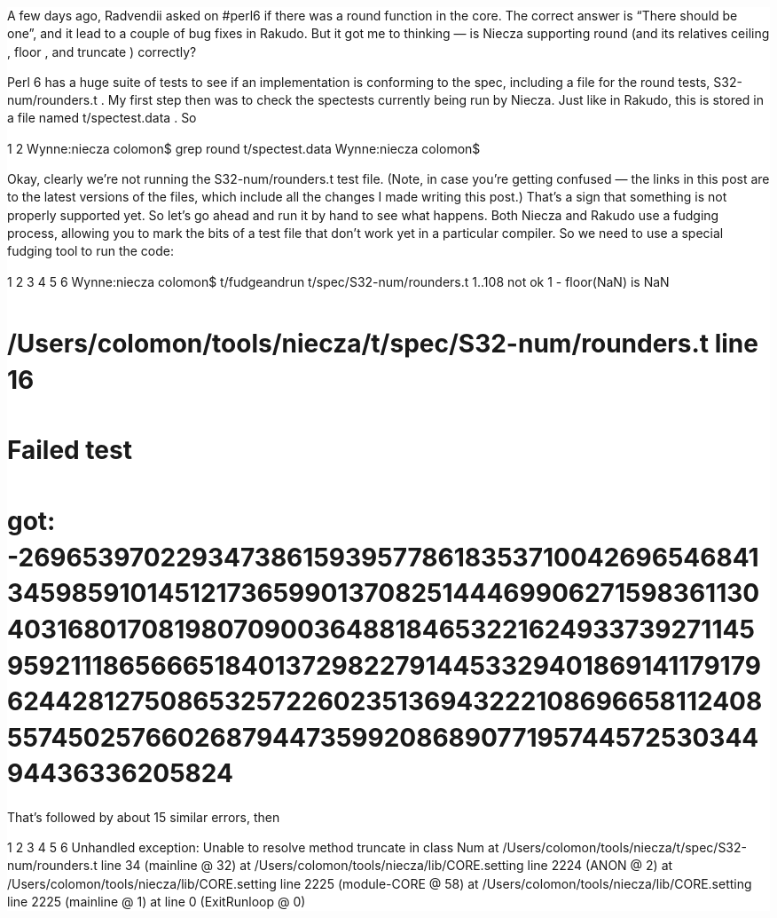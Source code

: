 A few days ago, Radvendii asked on  #perl6  if there was a  round function in the core. The correct answer is “There should be one”, and it lead to a couple of bug fixes in Rakudo. But it got me to thinking — is Niecza supporting  round  (and its relatives  ceiling ,  floor , and truncate ) correctly?

Perl 6 has a  huge suite of tests  to see if an implementation is conforming to the spec, including a file for the  round  tests,  S32-num/rounders.t . My first step then was to check the spectests currently being run by Niecza. Just like in Rakudo, this is stored in a file named  t/spectest.data . So

 1
 2
 Wynne:niecza colomon$ grep round t/spectest.data
 Wynne:niecza colomon$


Okay, clearly we’re not running the  S32-num/rounders.t  test file. (Note, in case you’re getting confused — the links in this post are to the latest versions of the files, which include all the changes I made writing this post.) That’s a sign that something is not properly supported yet. So let’s go ahead and run it by hand to see what happens. Both Niecza and Rakudo use a fudging process, allowing you to mark the bits of a test file that don’t work yet in a particular compiler. So we need to use a special fudging tool to run the code:

 1
 2
 3
 4
 5
 6
 Wynne:niecza colomon$ t/fudgeandrun t/spec/S32-num/rounders.t
 1..108
 not ok 1 - floor(NaN) is NaN
 # /Users/colomon/tools/niecza/t/spec/S32-num/rounders.t line 16
 #    Failed test
 #           got: -269653970229347386159395778618353710042696546841345985910145121736599013708251444699062715983611304031680170819807090036488184653221624933739271145959211186566651840137298227914453329401869141179179624428127508653257226023513694322210869665811240855745025766026879447359920868907719574457253034494436336205824


That’s followed by about 15 similar errors, then

 1
 2
 3
 4
 5
 6
 Unhandled exception: Unable to resolve method truncate in class Num
    at /Users/colomon/tools/niecza/t/spec/S32-num/rounders.t line 34 (mainline @ 32)
    at /Users/colomon/tools/niecza/lib/CORE.setting line 2224 (ANON @ 2)
    at /Users/colomon/tools/niecza/lib/CORE.setting line 2225 (module-CORE @ 58)
    at /Users/colomon/tools/niecza/lib/CORE.setting line 2225 (mainline @ 1)
    at <unknown> line 0 (ExitRunloop @ 0)
